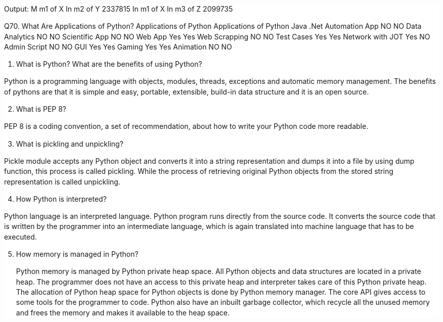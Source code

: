 Output:
M m1 of X
In m2 of Y
2337815
In m1 of X
In m3 of Z
2099735
>>>

Q70. What Are Applications of Python?
Applications of Python
Applications of Python 	Java 	.Net
Automation App 	NO 	NO
Data Analytics 	NO 	NO
Scientific App 	NO 	NO
Web App 	Yes 	Yes
Web Scrapping 	NO 	NO
Test Cases 	Yes 	Yes
Network with JOT 	Yes 	NO
Admin Script 	NO 	NO
GUI 	Yes 	Yes
Gaming 	Yes 	Yes
Animation 	NO 	NO


1) What is Python? What are the benefits of using Python?

Python is a programming language with objects, modules, threads, exceptions and automatic memory management. The benefits of pythons are that it is simple and easy, portable, extensible, build-in data structure and it is an open source.

2) What is PEP 8?

PEP 8 is a coding convention, a set of recommendation, about how to write your Python code more readable.

3) What is pickling and unpickling?

Pickle module accepts any Python object and converts it into a string representation and dumps it into a file by using dump function, this process is called pickling. While the process of retrieving original Python objects from the stored string representation is called unpickling.

4) How Python is interpreted?

Python language is an interpreted language. Python program runs directly from the source code. It converts the source code that is written by the programmer into an intermediate language, which is again translated into machine language that has to be executed.

5) How memory is managed in Python?

    Python memory is managed by Python private heap space. All Python objects and data structures are located in a private heap. The programmer does not have an access to this private heap and interpreter takes care of this Python private heap.
    The allocation of Python heap space for Python objects is done by Python memory manager. The core API gives access to some tools for the programmer to code.
    Python also have an inbuilt garbage collector, which recycle all the unused memory and frees the memory and makes it available to the heap space.
